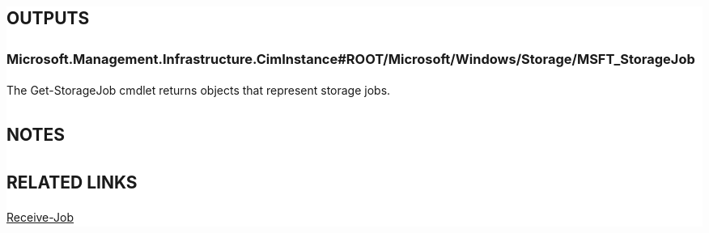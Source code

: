 ## OUTPUTS

### Microsoft.Management.Infrastructure.CimInstance#ROOT/Microsoft/Windows/Storage/MSFT_StorageJob
The Get-StorageJob cmdlet returns objects that represent storage jobs.

## NOTES

## RELATED LINKS

[Receive-Job](https://go.microsoft.com/fwlink/p/?LinkID=113372)

